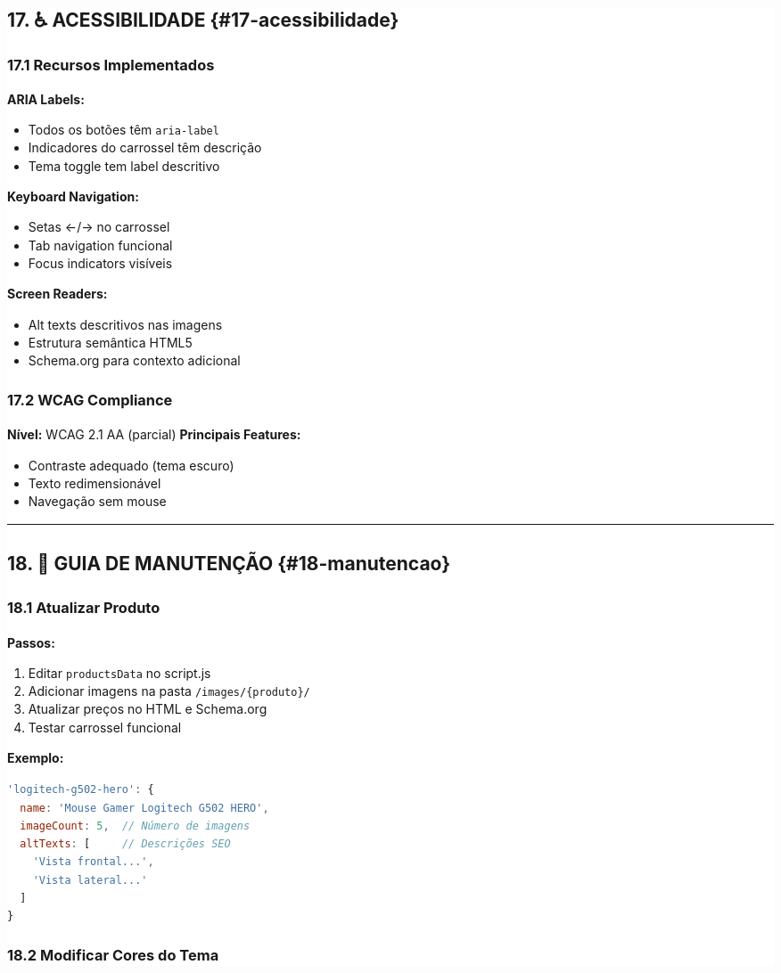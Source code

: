 
## 17. ♿ ACESSIBILIDADE {#17-acessibilidade}

### 17.1 Recursos Implementados

**ARIA Labels:**
- Todos os botões têm `aria-label`
- Indicadores do carrossel têm descrição
- Tema toggle tem label descritivo

**Keyboard Navigation:**
- Setas ←/→ no carrossel
- Tab navigation funcional
- Focus indicators visíveis

**Screen Readers:**
- Alt texts descritivos nas imagens
- Estrutura semântica HTML5
- Schema.org para contexto adicional

### 17.2 WCAG Compliance

**Nível:** WCAG 2.1 AA (parcial)
**Principais Features:**
- Contraste adequado (tema escuro)
- Texto redimensionável
- Navegação sem mouse

---

## 18. 🔧 GUIA DE MANUTENÇÃO {#18-manutencao}

### 18.1 Atualizar Produto

**Passos:**
1. Editar `productsData` no script.js
2. Adicionar imagens na pasta `/images/{produto}/`
3. Atualizar preços no HTML e Schema.org
4. Testar carrossel funcional

**Exemplo:**
```javascript
'logitech-g502-hero': {
  name: 'Mouse Gamer Logitech G502 HERO',
  imageCount: 5,  // Número de imagens
  altTexts: [     // Descrições SEO
    'Vista frontal...',
    'Vista lateral...'
  ]
}
```

### 18.2 Modificar Cores do Tema
